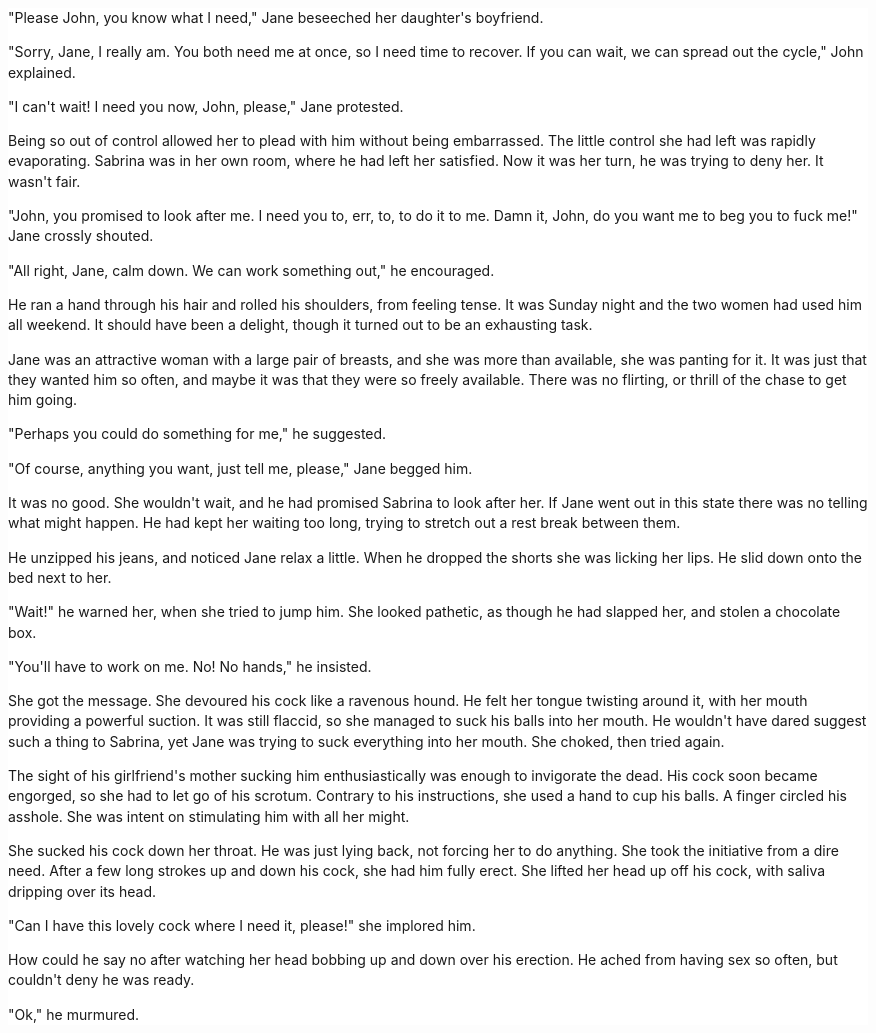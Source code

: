 "Please John, you know what I need," Jane beseeched her daughter's boyfriend. 

"Sorry, Jane, I really am. You both need me at once, so I need time to recover. If you can wait, we can spread out the cycle," John explained. 

"I can't wait! I need you now, John, please," Jane protested. 

Being so out of control allowed her to plead with him without being embarrassed. The little control she had left was rapidly evaporating. Sabrina was in her own room, where he had left her satisfied. Now it was her turn, he was trying to deny her. It wasn't fair. 

"John, you promised to look after me. I need you to, err, to, to do it to me. Damn it, John, do you want me to beg you to fuck me!" Jane crossly shouted. 

"All right, Jane, calm down. We can work something out," he encouraged. 

He ran a hand through his hair and rolled his shoulders, from feeling tense. It was Sunday night and the two women had used him all weekend. It should have been a delight, though it turned out to be an exhausting task. 

Jane was an attractive woman with a large pair of breasts, and she was more than available, she was panting for it. It was just that they wanted him so often, and maybe it was that they were so freely available. There was no flirting, or thrill of the chase to get him going. 

"Perhaps you could do something for me," he suggested. 

"Of course, anything you want, just tell me, please," Jane begged him. 

It was no good. She wouldn't wait, and he had promised Sabrina to look after her. If Jane went out in this state there was no telling what might happen. He had kept her waiting too long, trying to stretch out a rest break between them. 

He unzipped his jeans, and noticed Jane relax a little. When he dropped the shorts she was licking her lips. He slid down onto the bed next to her. 

"Wait!" he warned her, when she tried to jump him. She looked pathetic, as though he had slapped her, and stolen a chocolate box. 

"You'll have to work on me. No! No hands," he insisted. 

She got the message. She devoured his cock like a ravenous hound. He felt her tongue twisting around it, with her mouth providing a powerful suction. It was still flaccid, so she managed to suck his balls into her mouth. He wouldn't have dared suggest such a thing to Sabrina, yet Jane was trying to suck everything into her mouth. She choked, then tried again. 

The sight of his girlfriend's mother sucking him enthusiastically was enough to invigorate the dead. His cock soon became engorged, so she had to let go of his scrotum. Contrary to his instructions, she used a hand to cup his balls. A finger circled his asshole. She was intent on stimulating him with all her might. 

She sucked his cock down her throat. He was just lying back, not forcing her to do anything. She took the initiative from a dire need. After a few long strokes up and down his cock, she had him fully erect. She lifted her head up off his cock, with saliva dripping over its head. 

"Can I have this lovely cock where I need it, please!" she implored him. 

How could he say no after watching her head bobbing up and down over his erection. He ached from having sex so often, but couldn't deny he was ready. 

"Ok," he murmured. 
